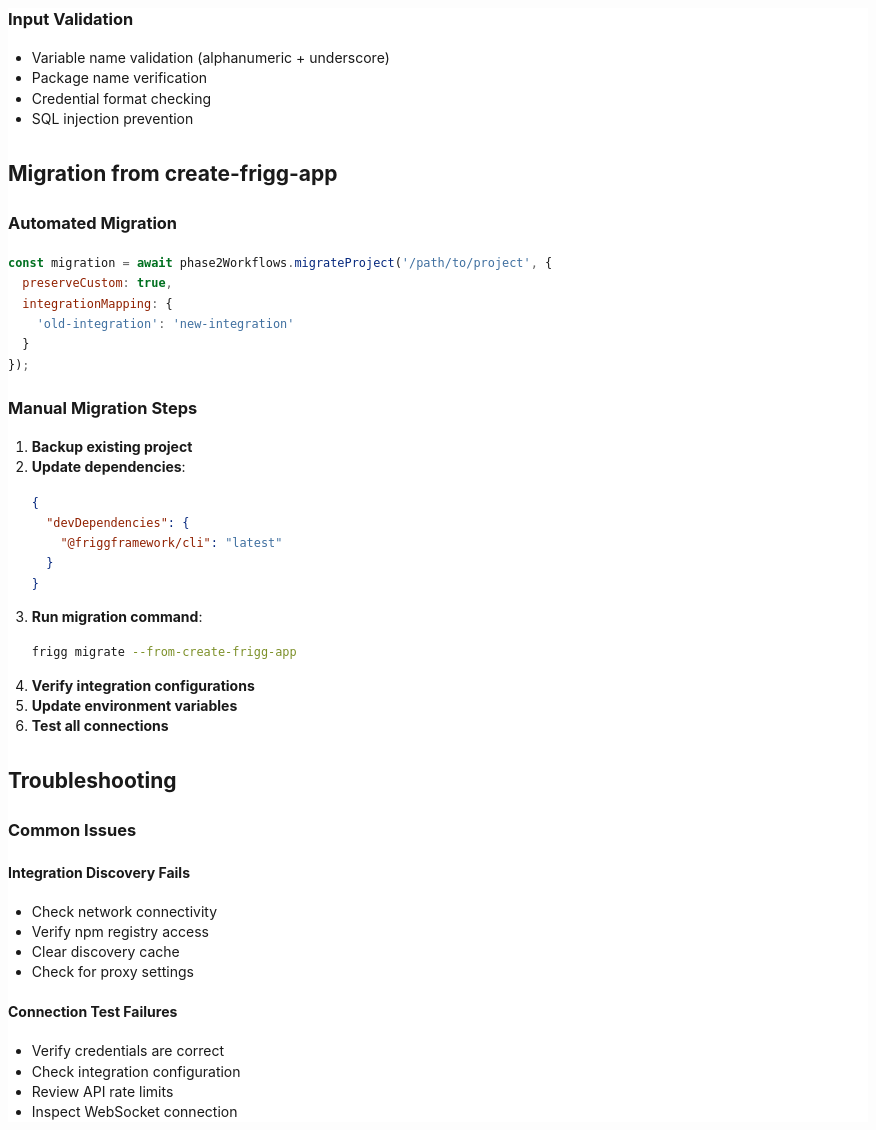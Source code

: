### Input Validation
- Variable name validation (alphanumeric + underscore)
- Package name verification
- Credential format checking
- SQL injection prevention

## Migration from create-frigg-app

### Automated Migration

```javascript
const migration = await phase2Workflows.migrateProject('/path/to/project', {
  preserveCustom: true,
  integrationMapping: {
    'old-integration': 'new-integration'
  }
});
```

### Manual Migration Steps

1. **Backup existing project**
2. **Update dependencies**:
   ```json
   {
     "devDependencies": {
       "@friggframework/cli": "latest"
     }
   }
   ```
3. **Run migration command**:
   ```bash
   frigg migrate --from-create-frigg-app
   ```
4. **Verify integration configurations**
5. **Update environment variables**
6. **Test all connections**

## Troubleshooting

### Common Issues

#### Integration Discovery Fails
- Check network connectivity
- Verify npm registry access
- Clear discovery cache
- Check for proxy settings

#### Connection Test Failures
- Verify credentials are correct
- Check integration configuration
- Review API rate limits
- Inspect WebSocket connection
